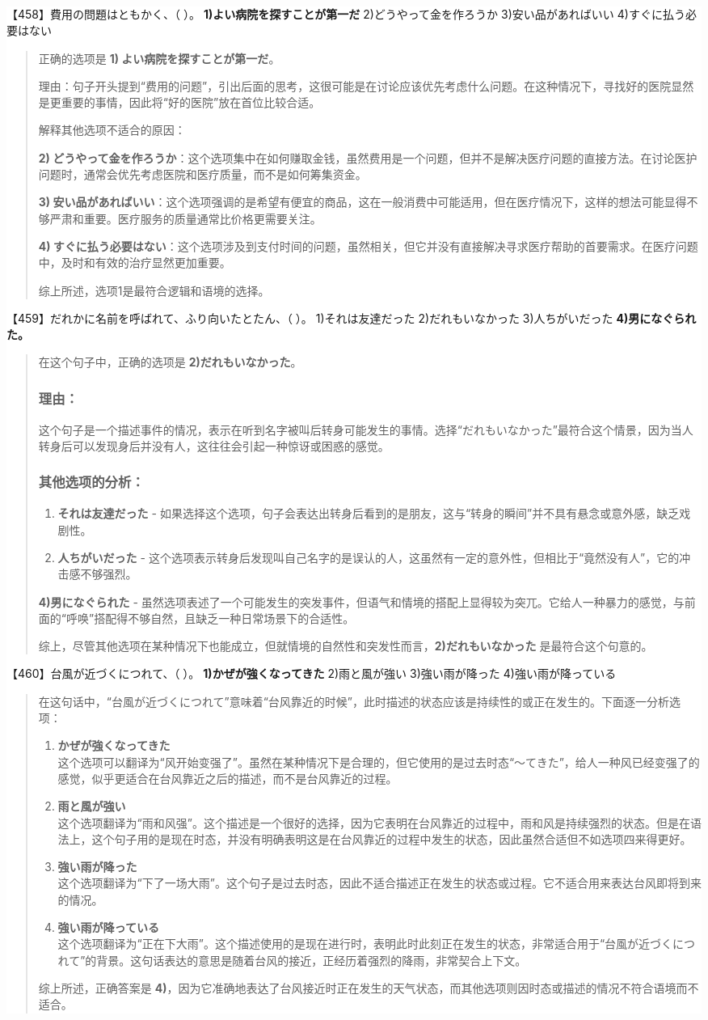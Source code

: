 【458】費用の問題はともかく、（ ）。
   **1)よい病院を探すことが第一だ** 2)どうやって金を作ろうか 3)安い品があればいい 4)すぐに払う必要はない

> 正确的选项是 **1) よい病院を探すことが第一だ**。
> 
> 理由：句子开头提到“费用的问题”，引出后面的思考，这很可能是在讨论应该优先考虑什么问题。在这种情况下，寻找好的医院显然是更重要的事情，因此将“好的医院”放在首位比较合适。
> 
> 解释其他选项不适合的原因：
> 
> **2) どうやって金を作ろうか**：这个选项集中在如何赚取金钱，虽然费用是一个问题，但并不是解决医疗问题的直接方法。在讨论医护问题时，通常会优先考虑医院和医疗质量，而不是如何筹集资金。
> 
> **3) 安い品があればいい**：这个选项强调的是希望有便宜的商品，这在一般消费中可能适用，但在医疗情况下，这样的想法可能显得不够严肃和重要。医疗服务的质量通常比价格更需要关注。
> 
> **4) すぐに払う必要はない**：这个选项涉及到支付时间的问题，虽然相关，但它并没有直接解决寻求医疗帮助的首要需求。在医疗问题中，及时和有效的治疗显然更加重要。
> 
> 综上所述，选项1是最符合逻辑和语境的选择。

【459】だれかに名前を呼ばれて、ふり向いたとたん、（ ）。
   1)それは友達だった 2)だれもいなかった 3)人ちがいだった **4)男になぐられた。**

> 在这个句子中，正确的选项是 **2)だれもいなかった**。
> 
> ### 理由：
> 这个句子是一个描述事件的情况，表示在听到名字被叫后转身可能发生的事情。选择“だれもいなかった”最符合这个情景，因为当人转身后可以发现身后并没有人，这往往会引起一种惊讶或困惑的感觉。
> 
> ### 其他选项的分析：
> 1. **それは友達だった** - 如果选择这个选项，句子会表达出转身后看到的是朋友，这与“转身的瞬间”并不具有悬念或意外感，缺乏戏剧性。
>    
> 3. **人ちがいだった** - 这个选项表示转身后发现叫自己名字的是误认的人，这虽然有一定的意外性，但相比于“竟然没有人”，它的冲击感不够强烈。
>    
> **4)男になぐられた** - 虽然选项表述了一个可能发生的突发事件，但语气和情境的搭配上显得较为突兀。它给人一种暴力的感觉，与前面的“呼唤”搭配得不够自然，且缺乏一种日常场景下的合适性。  
> 
> 综上，尽管其他选项在某种情况下也能成立，但就情境的自然性和突发性而言，**2)だれもいなかった** 是最符合这个句意的。

【460】台風が近づくにつれて、（ ）。
   **1)かぜが強くなってきた** 2)雨と風が強い 3)強い雨が降った 4)強い雨が降っている

> 在这句话中，“台風が近づくにつれて”意味着“台风靠近的时候”，此时描述的状态应该是持续性的或正在发生的。下面逐一分析选项：
> 
> 1) **かぜが強くなってきた**  
> 这个选项可以翻译为“风开始变强了”。虽然在某种情况下是合理的，但它使用的是过去时态“〜てきた”，给人一种风已经变强了的感觉，似乎更适合在台风靠近之后的描述，而不是台风靠近的过程。
> 
> 2) **雨と風が強い**  
> 这个选项翻译为“雨和风强”。这个描述是一个很好的选择，因为它表明在台风靠近的过程中，雨和风是持续强烈的状态。但是在语法上，这个句子用的是现在时态，并没有明确表明这是在台风靠近的过程中发生的状态，因此虽然合适但不如选项四来得更好。
> 
> 3) **強い雨が降った**  
> 这个选项翻译为“下了一场大雨”。这个句子是过去时态，因此不适合描述正在发生的状态或过程。它不适合用来表达台风即将到来的情况。
> 
> 4) **強い雨が降っている**  
> 这个选项翻译为“正在下大雨”。这个描述使用的是现在进行时，表明此时此刻正在发生的状态，非常适合用于“台風が近づくにつれて”的背景。这句话表达的意思是随着台风的接近，正经历着强烈的降雨，非常契合上下文。
> 
> 综上所述，正确答案是 **4)**，因为它准确地表达了台风接近时正在发生的天气状态，而其他选项则因时态或描述的情况不符合语境而不适合。
